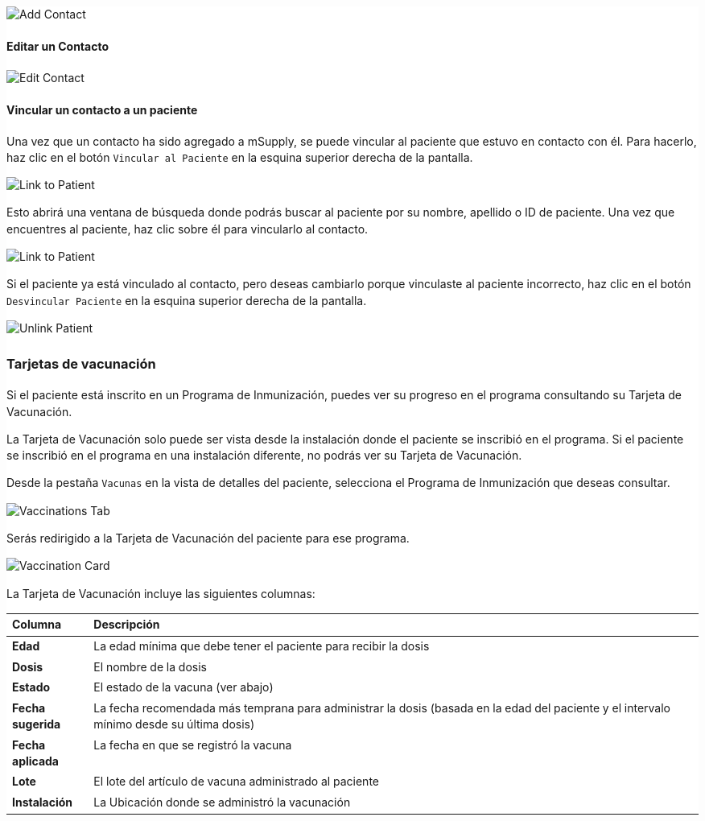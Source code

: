 ![Add Contact](/docs/programs/images/contact_tracing_modal.png)

#### Editar un Contacto

![Edit Contact](/docs/programs/images/contact_trace.gif)

#### Vincular un contacto a un paciente

Una vez que un contacto ha sido agregado a mSupply, se puede vincular al paciente que estuvo en contacto con él. Para hacerlo, haz clic en el botón `Vincular al Paciente` en la esquina superior derecha de la pantalla.

![Link to Patient](/docs/programs/images/link_to_patient_button.png)

Esto abrirá una ventana de búsqueda donde podrás buscar al paciente por su nombre, apellido o ID de paciente. Una vez que encuentres al paciente, haz clic sobre él para vincularlo al contacto.

![Link to Patient](/docs/programs/images/link_to_patient.gif)

Si el paciente ya está vinculado al contacto, pero deseas cambiarlo porque vinculaste al paciente incorrecto, haz clic en el botón `Desvincular Paciente` en la esquina superior derecha de la pantalla.

![Unlink Patient](/docs/programs/images/unlink_patient.png)

### Tarjetas de vacunación

Si el paciente está inscrito en un Programa de Inmunización, puedes ver su progreso en el programa consultando su Tarjeta de Vacunación.

<div class='nota'>
  La Tarjeta de Vacunación solo puede ser vista desde la instalación donde el paciente se inscribió en el programa. Si el paciente se inscribió en el programa en una instalación diferente, no podrás ver su Tarjeta de Vacunación.
</div>

Desde la pestaña `Vacunas` en la vista de detalles del paciente, selecciona el Programa de Inmunización que deseas consultar.

![Vaccinations Tab](/docs/programs/images/patient_vaccinations_tab.png)

Serás redirigido a la Tarjeta de Vacunación del paciente para ese programa.

![Vaccination Card](/docs/programs/images/vax_card_view.png)

La Tarjeta de Vacunación incluye las siguientes columnas:

| Columna            | Descripción                                                                                                                 |
| :----------------- | :-------------------------------------------------------------------------------------------------------------------------- |
| **Edad**            | La edad mínima que debe tener el paciente para recibir la dosis                                                                  |
| **Dosis**           | El nombre de la dosis                                                                                                        |
| **Estado**         | El estado de la vacuna (ver abajo)                                                                                          |
| **Fecha sugerida** | La fecha recomendada más temprana para administrar la dosis (basada en la edad del paciente y el intervalo mínimo desde su última dosis)|
| **Fecha aplicada**     | La fecha en que se registró la vacuna                                                                                        |
| **Lote**          | El lote del artículo de vacuna administrado al paciente                                                                          |
| **Instalación**       | La Ubicación donde se administró la vacunación                                                                         |
